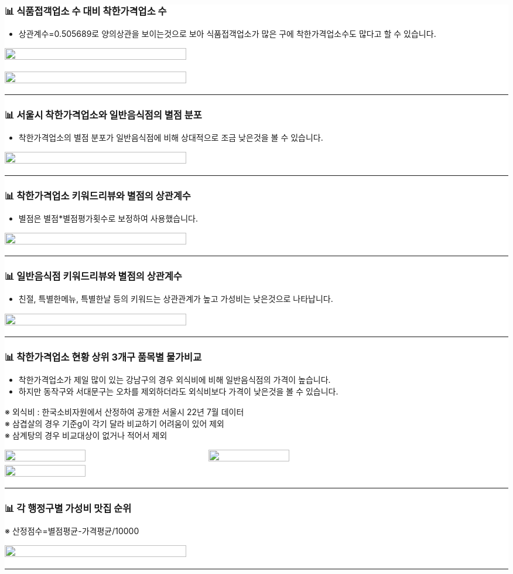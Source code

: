 
### 📊 식품접객업소 수 대비 착한가격업소 수
- 상관계수=0.505689로 양의상관을 보이는것으로 보아 식품접객업소가 많은 구에 착한가격업소수도 많다고 할 수 있습니다.

<p align="left"><img src="https://user-images.githubusercontent.com/72624263/186717695-f278fb1d-192e-4150-b5c8-d801b0fb7722.png" width="60%" height="60%"/>
<p align="left"><img src="https://user-images.githubusercontent.com/72624263/186717679-c8b319fe-019b-48c0-966d-77d71039727b.png" width="60%" height="60%"/>

---

### 📊 서울시 착한가격업소와 일반음식점의 별점 분포
- 착한가격업소의 별점 분포가 일반음식점에 비해 상대적으로 조금 낮은것을 볼 수 있습니다.
<p align="left"><img src="https://user-images.githubusercontent.com/72624263/186718479-37d28834-c7d1-4a23-ba10-f5eb7309b963.png" width="60%" height="60%"/>

---

### 📊 착한가격업소 키워드리뷰와 별점의 상관계수
- 별점은 별점*별점평가횟수로 보정하여 사용했습니다.

<p align="left"><img src="https://user-images.githubusercontent.com/72624263/186718813-9907d9d5-4296-4cee-ab82-17b11f3f1773.png" width="60%" height="60%"/>

---

### 📊 일반음식점 키워드리뷰와 별점의 상관계수
- 친절, 특별한메뉴, 특별한날 등의 키워드는 상관관계가 높고 가성비는 낮은것으로 나타납니다.

<p align="left"><img src="https://user-images.githubusercontent.com/72624263/186719127-7e062965-84bc-4899-8875-d0533fe28505.png" width="60%" height="60%"/>

---

### 📊 착한가격업소 현황 상위 3개구 품목별 물가비교
- 착한가격업소가 제일 많이 있는 강남구의 경우 외식비에 비해 일반음식점의 가격이 높습니다.
- 하지만 동작구와 서대문구는 오차를 제외하더라도 외식비보다 가격이 낮은것을 볼 수 있습니다.

※ 외식비 : 한국소비자원에서 산정하여 공개한 서울시 22년 7월 데이터<br>
※ 삼겹살의 경우 기준g이 각기 달라 비교하기 어려움이 있어 제외<br>
※ 삼계탕의 경우 비교대상이 없거나 적어서 제외

<img src="https://user-images.githubusercontent.com/72624263/186876207-96ab37c3-dd2e-4da1-a9e8-28cdb1892fa7.png" width="40%" height="40%"/>
<img src="https://user-images.githubusercontent.com/72624263/186899489-00fea58f-d86e-4a1c-852c-f74016a13c60.png" width="40%" height="40%"/>
<img src="https://user-images.githubusercontent.com/72624263/186899510-5ad9c07d-e55a-44d6-911b-80d18b97818f.png" width="40%" height="40%"/>

---

### 📊 각 행정구별 가성비 맛집 순위
※ 산정점수=별점평균-가격평균/10000

<p align="left"><img src="https://user-images.githubusercontent.com/72624263/186719424-5911a6e6-e0ca-48b0-a504-bf31afa14abc.png" width="60%" height="60%"/>

---
